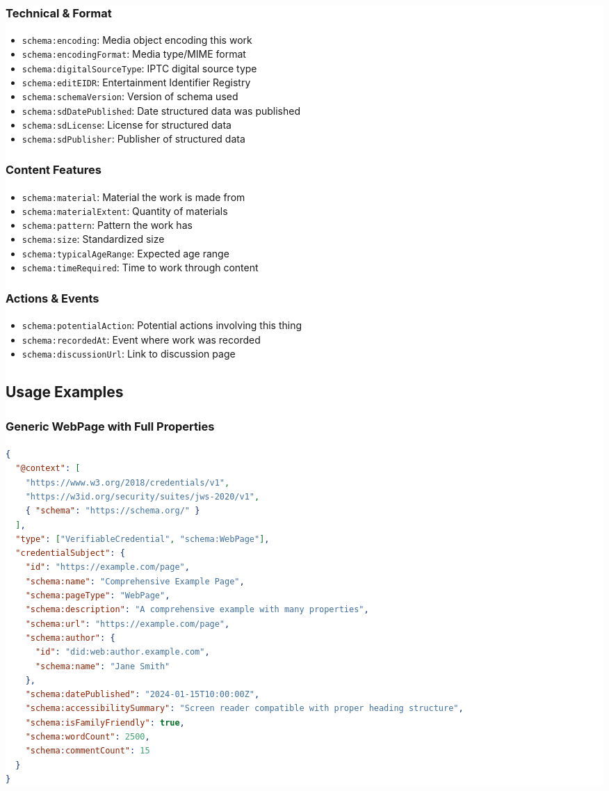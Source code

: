 ### Technical & Format
- `schema:encoding`: Media object encoding this work
- `schema:encodingFormat`: Media type/MIME format
- `schema:digitalSourceType`: IPTC digital source type
- `schema:editEIDR`: Entertainment Identifier Registry
- `schema:schemaVersion`: Version of schema used
- `schema:sdDatePublished`: Date structured data was published
- `schema:sdLicense`: License for structured data
- `schema:sdPublisher`: Publisher of structured data

### Content Features
- `schema:material`: Material the work is made from
- `schema:materialExtent`: Quantity of materials
- `schema:pattern`: Pattern the work has
- `schema:size`: Standardized size
- `schema:typicalAgeRange`: Expected age range
- `schema:timeRequired`: Time to work through content

### Actions & Events
- `schema:potentialAction`: Potential actions involving this thing
- `schema:recordedAt`: Event where work was recorded
- `schema:discussionUrl`: Link to discussion page

## Usage Examples

### Generic WebPage with Full Properties
```json
{
  "@context": [
    "https://www.w3.org/2018/credentials/v1",
    "https://w3id.org/security/suites/jws-2020/v1",
    { "schema": "https://schema.org/" }
  ],
  "type": ["VerifiableCredential", "schema:WebPage"],
  "credentialSubject": {
    "id": "https://example.com/page",
    "schema:name": "Comprehensive Example Page",
    "schema:pageType": "WebPage",
    "schema:description": "A comprehensive example with many properties",
    "schema:url": "https://example.com/page",
    "schema:author": {
      "id": "did:web:author.example.com",
      "schema:name": "Jane Smith"
    },
    "schema:datePublished": "2024-01-15T10:00:00Z",
    "schema:accessibilitySummary": "Screen reader compatible with proper heading structure",
    "schema:isFamilyFriendly": true,
    "schema:wordCount": 2500,
    "schema:commentCount": 15
  }
}
```
